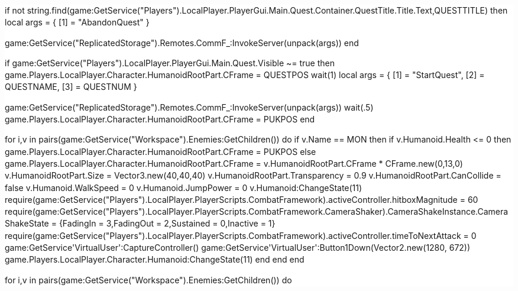 

if not string.find(game:GetService("Players").LocalPlayer.PlayerGui.Main.Quest.Container.QuestTitle.Title.Text,QUESTTITLE) then
local args = {
    [1] = "AbandonQuest"
}

game:GetService("ReplicatedStorage").Remotes.CommF_:InvokeServer(unpack(args))
end
    

if game:GetService("Players").LocalPlayer.PlayerGui.Main.Quest.Visible ~= true then
        game.Players.LocalPlayer.Character.HumanoidRootPart.CFrame = QUESTPOS
        wait(1)
local args = {
    [1] = "StartQuest",
    [2] = QUESTNAME,
    [3] = QUESTNUM
}

game:GetService("ReplicatedStorage").Remotes.CommF_:InvokeServer(unpack(args))
wait(.5)
game.Players.LocalPlayer.Character.HumanoidRootPart.CFrame = PUKPOS
end


for i,v in pairs(game:GetService("Workspace").Enemies:GetChildren()) do
    if v.Name == MON  then
        if v.Humanoid.Health <= 0 then
            game.Players.LocalPlayer.Character.HumanoidRootPart.CFrame = PUKPOS
            else
        game.Players.LocalPlayer.Character.HumanoidRootPart.CFrame = v.HumanoidRootPart.CFrame * CFrame.new(0,13,0)
        v.HumanoidRootPart.Size = Vector3.new(40,40,40)
        v.HumanoidRootPart.Transparency = 0.9
        v.HumanoidRootPart.CanCollide = false
        v.Humanoid.WalkSpeed = 0
        v.Humanoid.JumpPower = 0
        v.Humanoid:ChangeState(11)
        require(game:GetService("Players").LocalPlayer.PlayerScripts.CombatFramework).activeController.hitboxMagnitude = 60
        require(game:GetService("Players").LocalPlayer.PlayerScripts.CombatFramework.CameraShaker).CameraShakeInstance.CameraShakeState = {FadingIn = 3,FadingOut =  2,Sustained = 0,Inactive = 1} 
        require(game:GetService("Players").LocalPlayer.PlayerScripts.CombatFramework).activeController.timeToNextAttack = 0
        game:GetService'VirtualUser':CaptureController()
        game:GetService'VirtualUser':Button1Down(Vector2.new(1280, 672))
        game.Players.LocalPlayer.Character.Humanoid:ChangeState(11)
        end
        end
end


for i,v in pairs(game:GetService("Workspace").Enemies:GetChildren()) do
